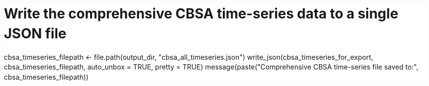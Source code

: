 # Write the comprehensive CBSA time-series data to a single JSON file
cbsa_timeseries_filepath <- file.path(output_dir, "cbsa_all_timeseries.json")
write_json(cbsa_timeseries_for_export, cbsa_timeseries_filepath, auto_unbox = TRUE, pretty = TRUE)
message(paste("Comprehensive CBSA time-series file saved to:", cbsa_timeseries_filepath))
